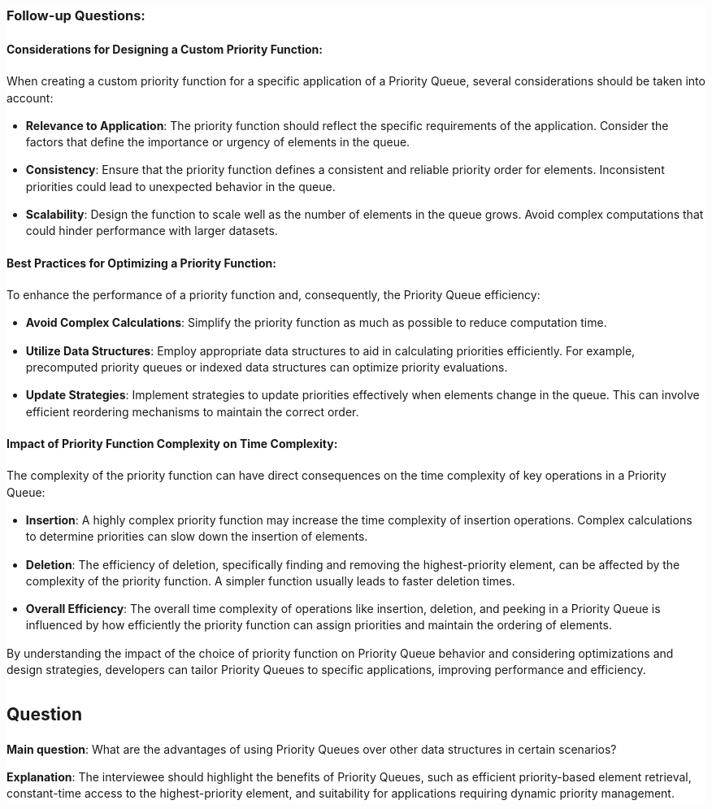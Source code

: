 ### Follow-up Questions:

#### Considerations for Designing a Custom Priority Function:
When creating a custom priority function for a specific application of a Priority Queue, several considerations should be taken into account:

- **Relevance to Application**: The priority function should reflect the specific requirements of the application. Consider the factors that define the importance or urgency of elements in the queue.
  
- **Consistency**: Ensure that the priority function defines a consistent and reliable priority order for elements. Inconsistent priorities could lead to unexpected behavior in the queue.
  
- **Scalability**: Design the function to scale well as the number of elements in the queue grows. Avoid complex computations that could hinder performance with larger datasets.

#### Best Practices for Optimizing a Priority Function:
To enhance the performance of a priority function and, consequently, the Priority Queue efficiency:

- **Avoid Complex Calculations**: Simplify the priority function as much as possible to reduce computation time.
  
- **Utilize Data Structures**: Employ appropriate data structures to aid in calculating priorities efficiently. For example, precomputed priority queues or indexed data structures can optimize priority evaluations.
  
- **Update Strategies**: Implement strategies to update priorities effectively when elements change in the queue. This can involve efficient reordering mechanisms to maintain the correct order.

#### Impact of Priority Function Complexity on Time Complexity:
The complexity of the priority function can have direct consequences on the time complexity of key operations in a Priority Queue:

- **Insertion**: A highly complex priority function may increase the time complexity of insertion operations. Complex calculations to determine priorities can slow down the insertion of elements.
  
- **Deletion**: The efficiency of deletion, specifically finding and removing the highest-priority element, can be affected by the complexity of the priority function. A simpler function usually leads to faster deletion times.
  
- **Overall Efficiency**: The overall time complexity of operations like insertion, deletion, and peeking in a Priority Queue is influenced by how efficiently the priority function can assign priorities and maintain the ordering of elements.

By understanding the impact of the choice of priority function on Priority Queue behavior and considering optimizations and design strategies, developers can tailor Priority Queues to specific applications, improving performance and efficiency.

## Question
**Main question**: What are the advantages of using Priority Queues over other data structures in certain scenarios?

**Explanation**: The interviewee should highlight the benefits of Priority Queues, such as efficient priority-based element retrieval, constant-time access to the highest-priority element, and suitability for applications requiring dynamic priority management.
